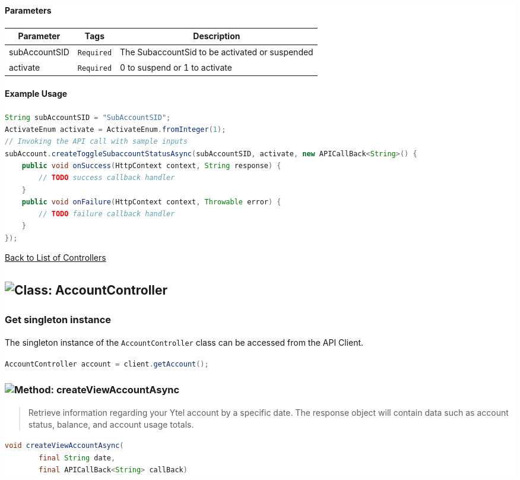 #### Parameters

| Parameter | Tags | Description |
|-----------|------|-------------|
| subAccountSID |  ``` Required ```  | The SubaccountSid to be activated or suspended |
| activate |  ``` Required ```  | 0 to suspend or 1 to activate |


#### Example Usage

```java
String subAccountSID = "SubAccountSID";
ActivateEnum activate = ActivateEnum.fromInteger(1);
// Invoking the API call with sample inputs
subAccount.createToggleSubaccountStatusAsync(subAccountSID, activate, new APICallBack<String>() {
    public void onSuccess(HttpContext context, String response) {
        // TODO success callback handler
    }
    public void onFailure(HttpContext context, Throwable error) {
        // TODO failure callback handler
    }
});

```


[Back to List of Controllers](#list_of_controllers)

## <a name="account_controller"></a>![Class: ](https://apidocs.io/img/class.png "com.ytel.api.controllers.AccountController") AccountController

### Get singleton instance

The singleton instance of the ``` AccountController ``` class can be accessed from the API Client.

```java
AccountController account = client.getAccount();
```

### <a name="create_view_account_async"></a>![Method: ](https://apidocs.io/img/method.png "com.ytel.api.controllers.AccountController.createViewAccountAsync") createViewAccountAsync

> Retrieve information regarding your Ytel account by a specific date. The response object will contain data such as account status, balance, and account usage totals.


```java
void createViewAccountAsync(
        final String date,
        final APICallBack<String> callBack)
```
